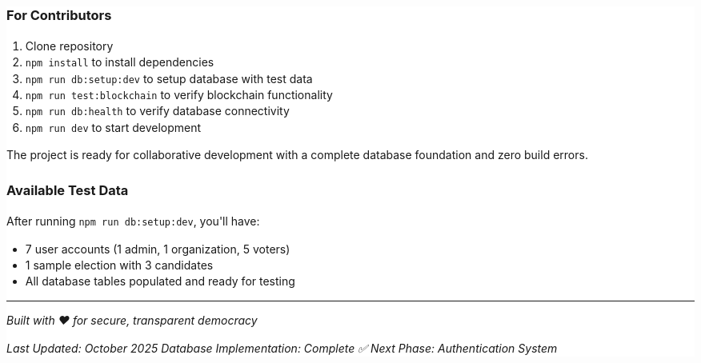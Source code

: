 ### For Contributors
1. Clone repository
2. `npm install` to install dependencies
3. `npm run db:setup:dev` to setup database with test data
4. `npm run test:blockchain` to verify blockchain functionality
5. `npm run db:health` to verify database connectivity
6. `npm run dev` to start development

The project is ready for collaborative development with a complete database foundation and zero build errors.

### Available Test Data
After running `npm run db:setup:dev`, you'll have:
- 7 user accounts (1 admin, 1 organization, 5 voters)
- 1 sample election with 3 candidates
- All database tables populated and ready for testing

---

*Built with ❤️ for secure, transparent democracy*

*Last Updated: October 2025*
*Database Implementation: Complete ✅*
*Next Phase: Authentication System*
